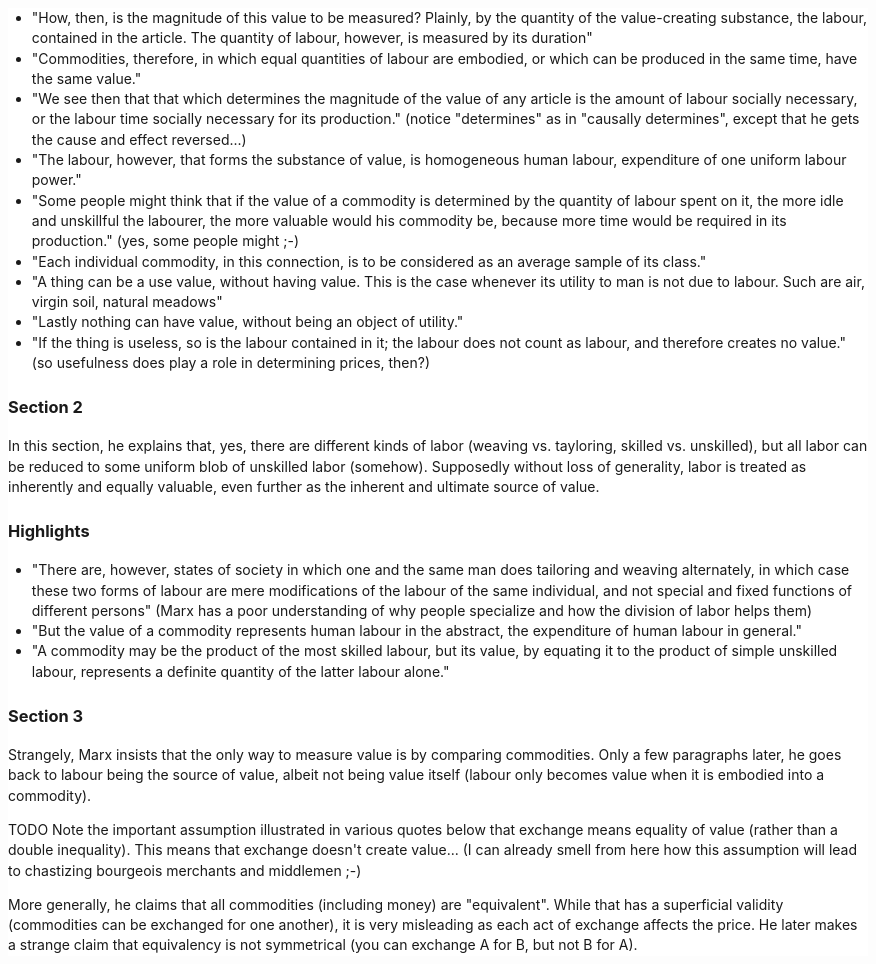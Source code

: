 * "How, then, is the magnitude of this value to be measured? Plainly, by the quantity of the value-creating substance, the labour, contained in the article. The quantity of labour, however, is measured by its duration"
* "Commodities, therefore, in which equal quantities of labour are embodied, or which can be produced in the same time, have the same value."
* "We see then that that which determines the magnitude of the value of any article is the amount of labour socially necessary, or the labour time socially necessary for its production." (notice "determines" as in "causally determines", except that he gets the cause and effect reversed...)
* "The labour, however, that forms the substance of value, is homogeneous human labour, expenditure of one uniform labour power."
* "Some people might think that if the value of a commodity is determined by the quantity of labour spent on it, the more idle and unskillful the labourer, the more valuable would his commodity be, because more time would be required in its production." (yes, some people might ;-)
* "Each individual commodity, in this connection, is to be considered as an average sample of its class."
* "A thing can be a use value, without having value. This is the case whenever its utility to man is not due to labour. Such are air, virgin soil, natural meadows"
* "Lastly nothing can have value, without being an object of utility."
* "If the thing is useless, so is the labour contained in it; the labour does not count as labour, and therefore creates no value." (so usefulness does play a role in determining prices, then?)

### Section 2
In this section, he explains that, yes, there are different kinds of labor (weaving vs. tayloring, skilled vs. unskilled), but all labor can be reduced to some uniform blob of unskilled labor (somehow).
Supposedly without loss of generality, labor is treated as inherently and equally valuable, even further as the inherent and ultimate source of value.


### Highlights

* "There are, however, states of society in which one and the same man does tailoring and weaving alternately, in which case these two forms of labour are mere modifications of the labour of the same individual, and not special and fixed functions of different persons" (Marx has a poor understanding of why people specialize and how the division of labor helps them)
* "But the value of a commodity represents human labour in the abstract, the expenditure of human labour in general."
* "A commodity may be the product of the most skilled labour, but its value, by equating it to the product of simple unskilled labour, represents a definite quantity of the latter labour alone."

### Section 3

Strangely, Marx insists that the only way to measure value is by comparing commodities. Only a few paragraphs later, he goes back to labour being the source of value, albeit not being value itself (labour only becomes value when it is embodied into a commodity).

TODO
Note the important assumption illustrated in various quotes below that exchange means equality of value (rather than a double inequality). This means that exchange doesn't create value... (I can already smell from here how this assumption will lead to chastizing bourgeois merchants and middlemen ;-)

More generally, he claims that all commodities (including money) are "equivalent". While that has a superficial validity (commodities can be exchanged for one another), it is very misleading as each act of exchange affects the price. He later makes a strange claim that equivalency is not symmetrical (you can exchange A for B, but not B for A).
